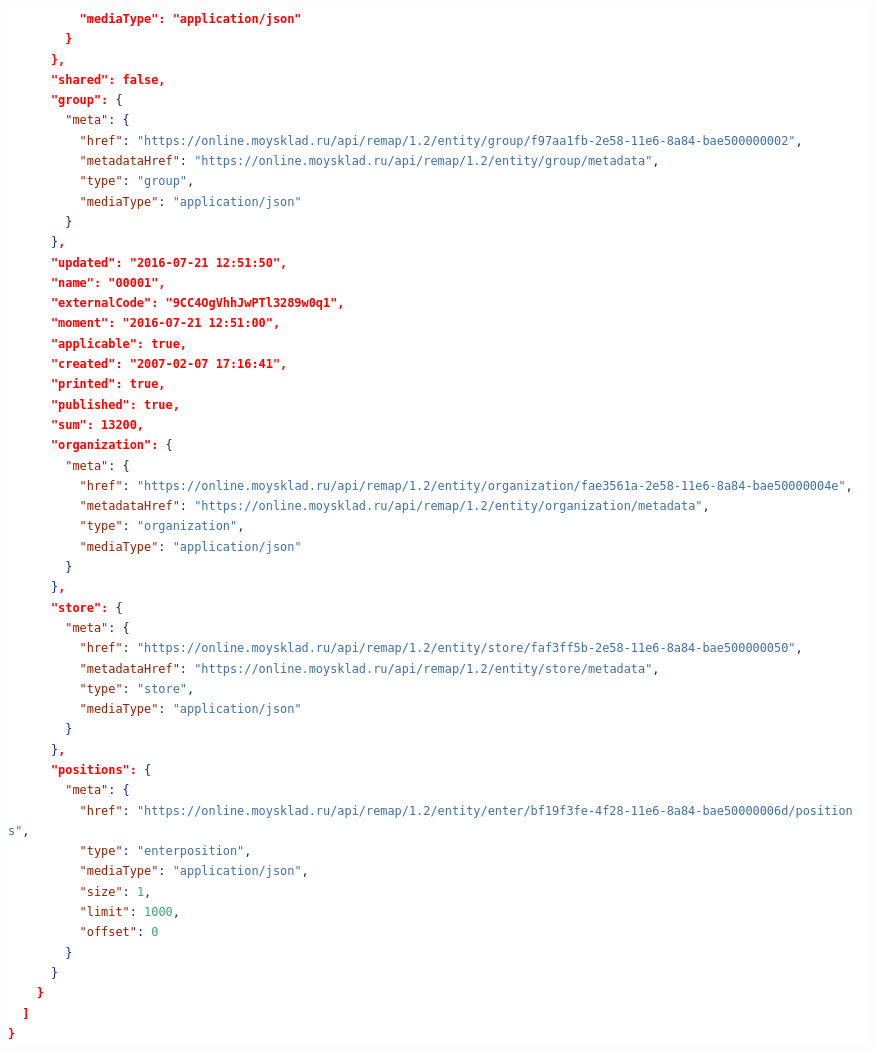 ```json
          "mediaType": "application/json"
        }
      },
      "shared": false,
      "group": {
        "meta": {
          "href": "https://online.moysklad.ru/api/remap/1.2/entity/group/f97aa1fb-2e58-11e6-8a84-bae500000002",
          "metadataHref": "https://online.moysklad.ru/api/remap/1.2/entity/group/metadata",
          "type": "group",
          "mediaType": "application/json"
        }
      },
      "updated": "2016-07-21 12:51:50",
      "name": "00001",
      "externalCode": "9CC4OgVhhJwPTl3289w0q1",
      "moment": "2016-07-21 12:51:00",
      "applicable": true,
      "created": "2007-02-07 17:16:41",
      "printed": true,
      "published": true,
      "sum": 13200,
      "organization": {
        "meta": {
          "href": "https://online.moysklad.ru/api/remap/1.2/entity/organization/fae3561a-2e58-11e6-8a84-bae50000004e",
          "metadataHref": "https://online.moysklad.ru/api/remap/1.2/entity/organization/metadata",
          "type": "organization",
          "mediaType": "application/json"
        }
      },
      "store": {
        "meta": {
          "href": "https://online.moysklad.ru/api/remap/1.2/entity/store/faf3ff5b-2e58-11e6-8a84-bae500000050",
          "metadataHref": "https://online.moysklad.ru/api/remap/1.2/entity/store/metadata",
          "type": "store",
          "mediaType": "application/json"
        }
      },
      "positions": {
        "meta": {
          "href": "https://online.moysklad.ru/api/remap/1.2/entity/enter/bf19f3fe-4f28-11e6-8a84-bae50000006d/positions",
          "type": "enterposition",
          "mediaType": "application/json",
          "size": 1,
          "limit": 1000,
          "offset": 0
        }
      }
    }
  ]
}
```
